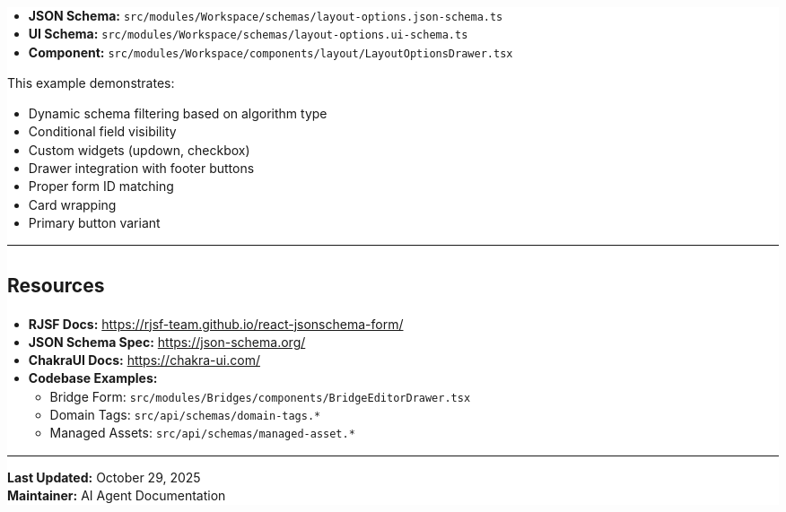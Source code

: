- **JSON Schema:** `src/modules/Workspace/schemas/layout-options.json-schema.ts`
- **UI Schema:** `src/modules/Workspace/schemas/layout-options.ui-schema.ts`
- **Component:** `src/modules/Workspace/components/layout/LayoutOptionsDrawer.tsx`

This example demonstrates:

- Dynamic schema filtering based on algorithm type
- Conditional field visibility
- Custom widgets (updown, checkbox)
- Drawer integration with footer buttons
- Proper form ID matching
- Card wrapping
- Primary button variant

---

## Resources

- **RJSF Docs:** https://rjsf-team.github.io/react-jsonschema-form/
- **JSON Schema Spec:** https://json-schema.org/
- **ChakraUI Docs:** https://chakra-ui.com/
- **Codebase Examples:**
  - Bridge Form: `src/modules/Bridges/components/BridgeEditorDrawer.tsx`
  - Domain Tags: `src/api/schemas/domain-tags.*`
  - Managed Assets: `src/api/schemas/managed-asset.*`

---

**Last Updated:** October 29, 2025  
**Maintainer:** AI Agent Documentation
